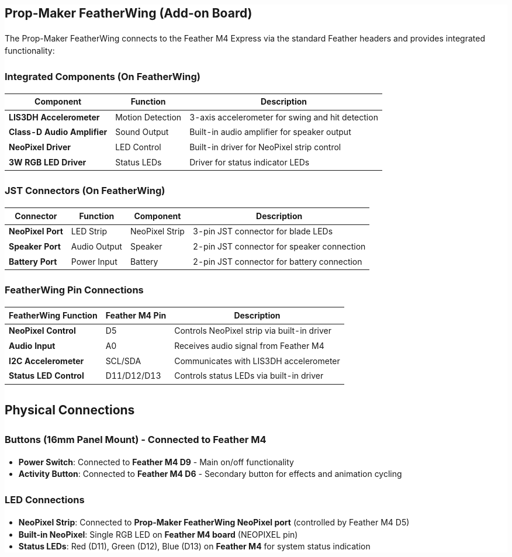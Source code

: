 ## Prop-Maker FeatherWing (Add-on Board)

The Prop-Maker FeatherWing connects to the Feather M4 Express via the standard Feather headers and provides integrated functionality:

### Integrated Components (On FeatherWing)

| Component | Function | Description |
|-----------|----------|-------------|
| **LIS3DH Accelerometer** | Motion Detection | 3-axis accelerometer for swing and hit detection |
| **Class-D Audio Amplifier** | Sound Output | Built-in audio amplifier for speaker output |
| **NeoPixel Driver** | LED Control | Built-in driver for NeoPixel strip control |
| **3W RGB LED Driver** | Status LEDs | Driver for status indicator LEDs |

### JST Connectors (On FeatherWing)

| Connector | Function | Component | Description |
|-----------|----------|-----------|-------------|
| **NeoPixel Port** | LED Strip | NeoPixel Strip | 3-pin JST connector for blade LEDs |
| **Speaker Port** | Audio Output | Speaker | 2-pin JST connector for speaker connection |
| **Battery Port** | Power Input | Battery | 2-pin JST connector for battery connection |

### FeatherWing Pin Connections

| FeatherWing Function | Feather M4 Pin | Description |
|----------------------|----------------|-------------|
| **NeoPixel Control** | D5 | Controls NeoPixel strip via built-in driver |
| **Audio Input** | A0 | Receives audio signal from Feather M4 |
| **I2C Accelerometer** | SCL/SDA | Communicates with LIS3DH accelerometer |
| **Status LED Control** | D11/D12/D13 | Controls status LEDs via built-in driver |

## Physical Connections

### Buttons (16mm Panel Mount) - Connected to Feather M4
- **Power Switch**: Connected to **Feather M4 D9** - Main on/off functionality
- **Activity Button**: Connected to **Feather M4 D6** - Secondary button for effects and animation cycling

### LED Connections
- **NeoPixel Strip**: Connected to **Prop-Maker FeatherWing NeoPixel port** (controlled by Feather M4 D5)
- **Built-in NeoPixel**: Single RGB LED on **Feather M4 board** (NEOPIXEL pin)
- **Status LEDs**: Red (D11), Green (D12), Blue (D13) on **Feather M4** for system status indication
